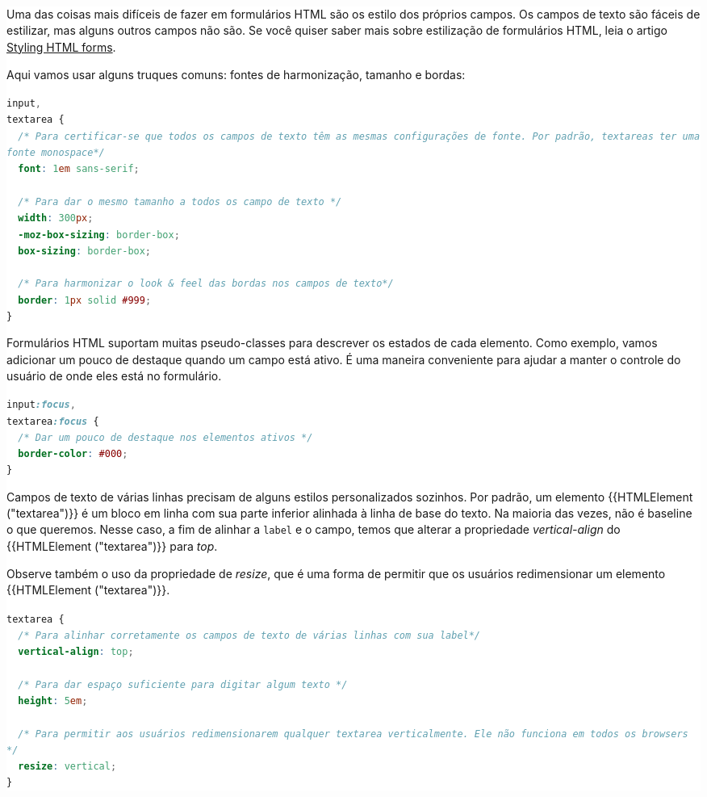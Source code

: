 Uma das coisas mais difíceis de fazer em formulários HTML são os estilo dos próprios campos. Os campos de texto são fáceis de estilizar, mas alguns outros campos não são. Se você quiser saber mais sobre estilização de formulários HTML, leia o artigo [Styling HTML forms](/pt-BR/docs/HTML/Forms/Styling_HTML_forms).

Aqui vamos usar alguns truques comuns: fontes de harmonização, tamanho e bordas:

```css
input,
textarea {
  /* Para certificar-se que todos os campos de texto têm as mesmas configurações de fonte. Por padrão, textareas ter uma fonte monospace*/
  font: 1em sans-serif;

  /* Para dar o mesmo tamanho a todos os campo de texto */
  width: 300px;
  -moz-box-sizing: border-box;
  box-sizing: border-box;

  /* Para harmonizar o look & feel das bordas nos campos de texto*/
  border: 1px solid #999;
}
```

Formulários HTML suportam muitas pseudo-classes para descrever os estados de cada elemento. Como exemplo, vamos adicionar um pouco de destaque quando um campo está ativo. É uma maneira conveniente para ajudar a manter o controle do usuário de onde eles está no formulário.

```css
input:focus,
textarea:focus {
  /* Dar um pouco de destaque nos elementos ativos */
  border-color: #000;
}
```

Campos de texto de várias linhas precisam de alguns estilos personalizados sozinhos. Por padrão, um elemento {{HTMLElement ("textarea")}} é um bloco em linha com sua parte inferior alinhada à linha de base do texto. Na maioria das vezes, não é baseline o que queremos. Nesse caso, a fim de alinhar a `label` e o campo, temos que alterar a propriedade _vertical-align_ do {{HTMLElement ("textarea")}} para _top_.

Observe também o uso da propriedade de _resize_, que é uma forma de permitir que os usuários redimensionar um elemento {{HTMLElement ("textarea")}}.

```css
textarea {
  /* Para alinhar corretamente os campos de texto de várias linhas com sua label*/
  vertical-align: top;

  /* Para dar espaço suficiente para digitar algum texto */
  height: 5em;

  /* Para permitir aos usuários redimensionarem qualquer textarea verticalmente. Ele não funciona em todos os browsers */
  resize: vertical;
}
```
